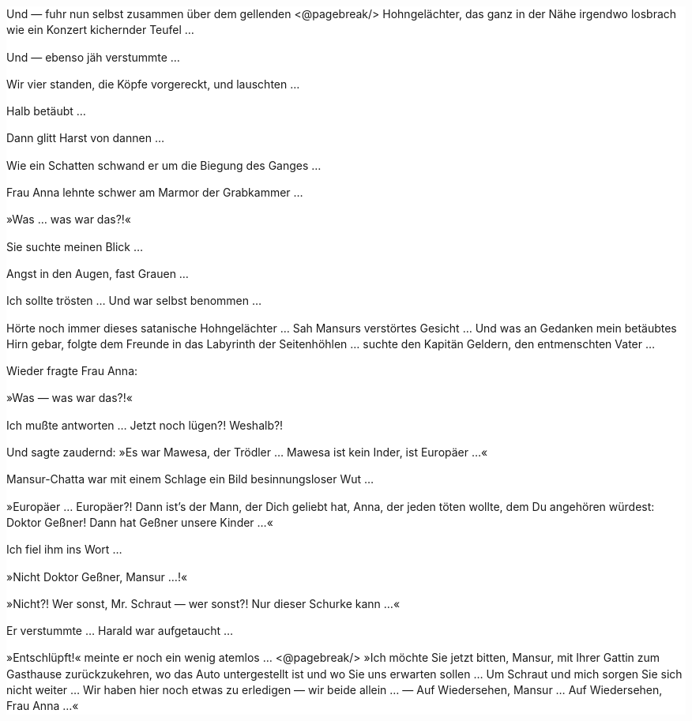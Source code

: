 Und — fuhr nun selbst zusammen über dem gellenden
<@pagebreak/>
Hohngelächter, das ganz in der Nähe irgendwo losbrach
wie ein Konzert kichernder Teufel …

Und — ebenso jäh verstummte …

Wir vier standen, die Köpfe vorgereckt, und lauschten …

Halb betäubt …

Dann glitt Harst von dannen …

Wie ein Schatten schwand er um die Biegung des
Ganges …

Frau Anna lehnte schwer am Marmor der Grabkammer
…

»Was … was war das?!«

Sie suchte meinen Blick …

Angst in den Augen, fast Grauen …

Ich sollte trösten … Und war selbst benommen …

Hörte noch immer dieses satanische Hohngelächter …
Sah Mansurs verstörtes Gesicht … Und was an Gedanken
mein betäubtes Hirn gebar, folgte dem Freunde in
das Labyrinth der Seitenhöhlen … suchte den Kapitän
Geldern, den entmenschten Vater …

Wieder fragte Frau Anna:

»Was — was war das?!«

Ich mußte antworten … Jetzt noch lügen?! Weshalb?!

Und sagte zaudernd: »Es war Mawesa, der Trödler …
Mawesa ist kein Inder, ist Europäer …«

Mansur-Chatta war mit einem Schlage ein Bild besinnungsloser
Wut …

»Europäer … Europäer?! Dann ist’s der Mann, der
Dich geliebt hat, Anna, der jeden töten wollte, dem Du angehören
würdest: Doktor Geßner! Dann hat Geßner unsere
Kinder …«

Ich fiel ihm ins Wort …

»Nicht Doktor Geßner, Mansur …!«

»Nicht?! Wer sonst, Mr. Schraut — wer sonst?! Nur
dieser Schurke kann …«

Er verstummte … Harald war aufgetaucht …

»Entschlüpft!« meinte er noch ein wenig atemlos …
<@pagebreak/>
»Ich möchte Sie jetzt bitten, Mansur, mit Ihrer Gattin zum
Gasthause zurückzukehren, wo das Auto untergestellt ist und
wo Sie uns erwarten sollen … Um Schraut und mich
sorgen Sie sich nicht weiter … Wir haben hier noch etwas
zu erledigen — wir beide allein … — Auf Wiedersehen,
Mansur … Auf Wiedersehen, Frau Anna …«
